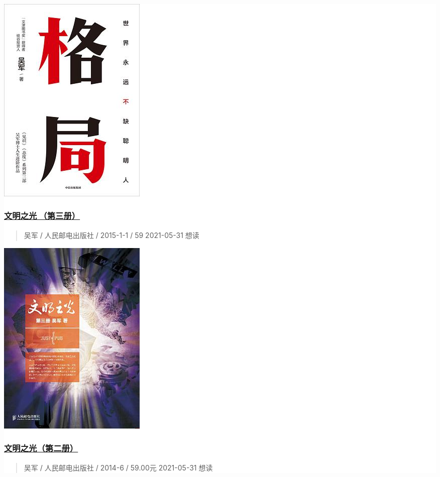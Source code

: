 ![](html_想读\s33496287.jpg)


### [文明之光 （第三册）](https://book.douban.com/subject/26275177/) 
> 吴军 / 人民邮电出版社 / 2015-1-1 / 59
> 2021-05-31 想读

![](html_想读\s27913938.jpg)


### [文明之光（第二册）](https://book.douban.com/subject/25902222/) 
> 吴军 / 人民邮电出版社 / 2014-6 / 59.00元
> 2021-05-31 想读
